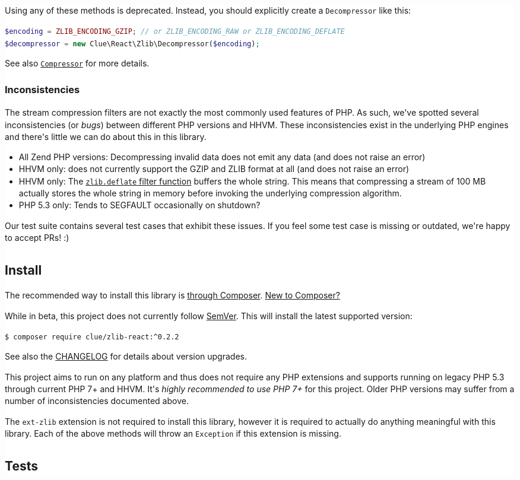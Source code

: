 Using any of these methods is deprecated.
Instead, you should explicitly create a `Decompressor` like this:

```php
$encoding = ZLIB_ENCODING_GZIP; // or ZLIB_ENCODING_RAW or ZLIB_ENCODING_DEFLATE
$decompressor = new Clue\React\Zlib\Decompressor($encoding);
```

See also [`Compressor`](#compressor) for more details.

### Inconsistencies

The stream compression filters are not exactly the most commonly used features of PHP.
As such, we've spotted several inconsistencies (or *bugs*) between different PHP versions and HHVM.
These inconsistencies exist in the underlying PHP engines and there's little we can do about this in this library.

* All Zend PHP versions: Decompressing invalid data does not emit any data (and does not raise an error)
* HHVM only: does not currently support the GZIP and ZLIB format at all (and does not raise an error)
* HHVM only: The [`zlib.deflate` filter function](https://github.com/facebook/hhvm/blob/fee8ae39ce395c7b9b8910dfde6f22a7745aea83/hphp/system/php/stream/default-filters.php#L77) buffers the whole string. This means that compressing a stream of 100 MB actually stores the whole string in memory before invoking the underlying compression algorithm.
* PHP 5.3 only: Tends to SEGFAULT occasionally on shutdown?

Our test suite contains several test cases that exhibit these issues.
If you feel some test case is missing or outdated, we're happy to accept PRs! :)

## Install

The recommended way to install this library is [through Composer](https://getcomposer.org).
[New to Composer?](https://getcomposer.org/doc/00-intro.md)

While in beta, this project does not currently follow [SemVer](https://semver.org/).
This will install the latest supported version:

```bash
$ composer require clue/zlib-react:^0.2.2
```

See also the [CHANGELOG](CHANGELOG.md) for details about version upgrades.

This project aims to run on any platform and thus does not require any PHP
extensions and supports running on legacy PHP 5.3 through current PHP 7+ and
HHVM.
It's *highly recommended to use PHP 7+* for this project.
Older PHP versions may suffer from a number of inconsistencies documented above.

The `ext-zlib` extension is not required to install this library, however it
is required to actually do anything meaningful with this library.
Each of the above methods will throw an `Exception` if this extension is
missing.

## Tests
